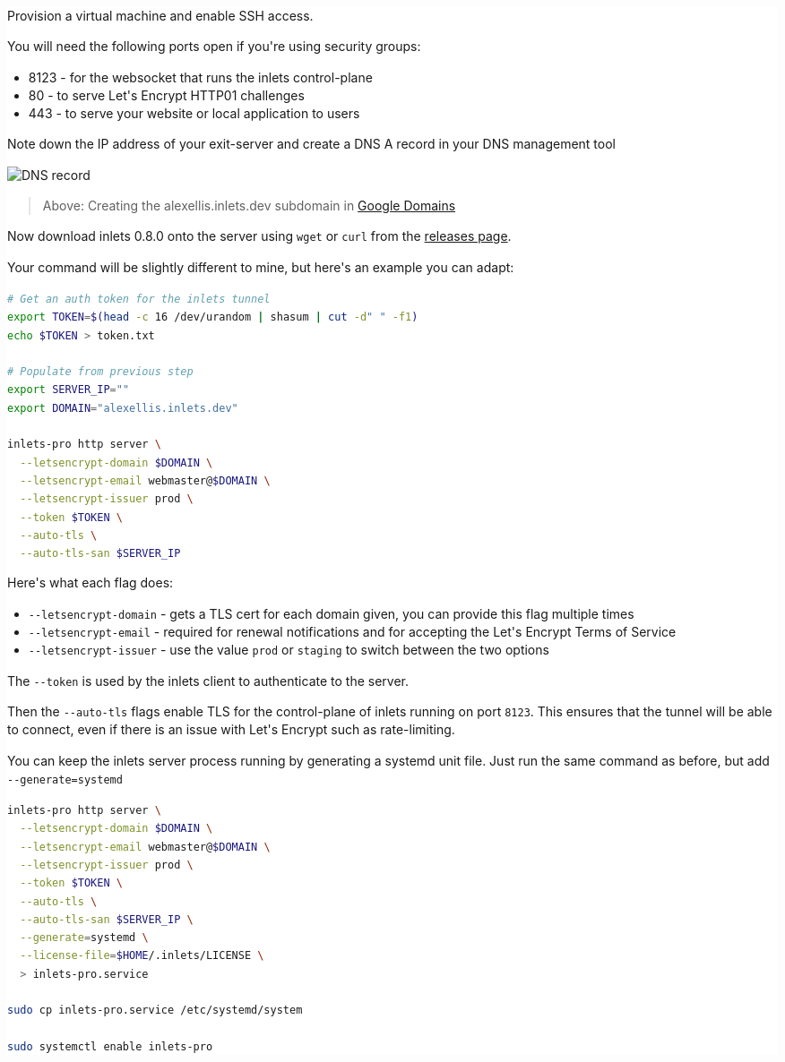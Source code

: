 Provision a virtual machine and enable SSH access.

You will need the following ports open if you're using security groups:
* 8123 - for the websocket that runs the inlets control-plane
* 80 - to serve Let's Encrypt HTTP01 challenges
* 443 - to serve your website or local application to users

Note down the IP address of your exit-server and create a DNS A record in your DNS management tool

![DNS record](/images/2021-letsencrypt/adns.png)

> Above: Creating the alexellis.inlets.dev subdomain in [Google Domains](https://domains.google.com/)

Now download inlets 0.8.0 onto the server using `wget` or `curl` from the [releases page](https://github.com/inlets/inlets-pro/releases).

Your command will be slightly different to mine, but here's an example you can adapt:

```bash
# Get an auth token for the inlets tunnel
export TOKEN=$(head -c 16 /dev/urandom | shasum | cut -d" " -f1)
echo $TOKEN > token.txt

# Populate from previous step
export SERVER_IP=""
export DOMAIN="alexellis.inlets.dev"

inlets-pro http server \
  --letsencrypt-domain $DOMAIN \
  --letsencrypt-email webmaster@$DOMAIN \
  --letsencrypt-issuer prod \
  --token $TOKEN \
  --auto-tls \
  --auto-tls-san $SERVER_IP
```

Here's what each flag does:

* `--letsencrypt-domain` - gets a TLS cert for each domain given, you can provide this flag multiple times
* `--letsencrypt-email` - required for renewal notifications and for accepting the Let's Encrypt Terms of Service
* `--letsencrypt-issuer` - use the value `prod` or `staging` to switch between the two options

The `--token` is used by the inlets client to authenticate to the server.

Then the `--auto-tls` flags enable TLS for the control-plane of inlets running on port `8123`. This ensures that the tunnel will be able to connect, even if there is an issue with Let's Encrypt such as rate-limiting.

You can keep the inlets server process running by generating a systemd unit file. Just run the same command as before, but add `--generate=systemd`

```bash
inlets-pro http server \
  --letsencrypt-domain $DOMAIN \
  --letsencrypt-email webmaster@$DOMAIN \
  --letsencrypt-issuer prod \
  --token $TOKEN \
  --auto-tls \
  --auto-tls-san $SERVER_IP \
  --generate=systemd \
  --license-file=$HOME/.inlets/LICENSE \
  > inlets-pro.service

sudo cp inlets-pro.service /etc/systemd/system

sudo systemctl enable inlets-pro
```